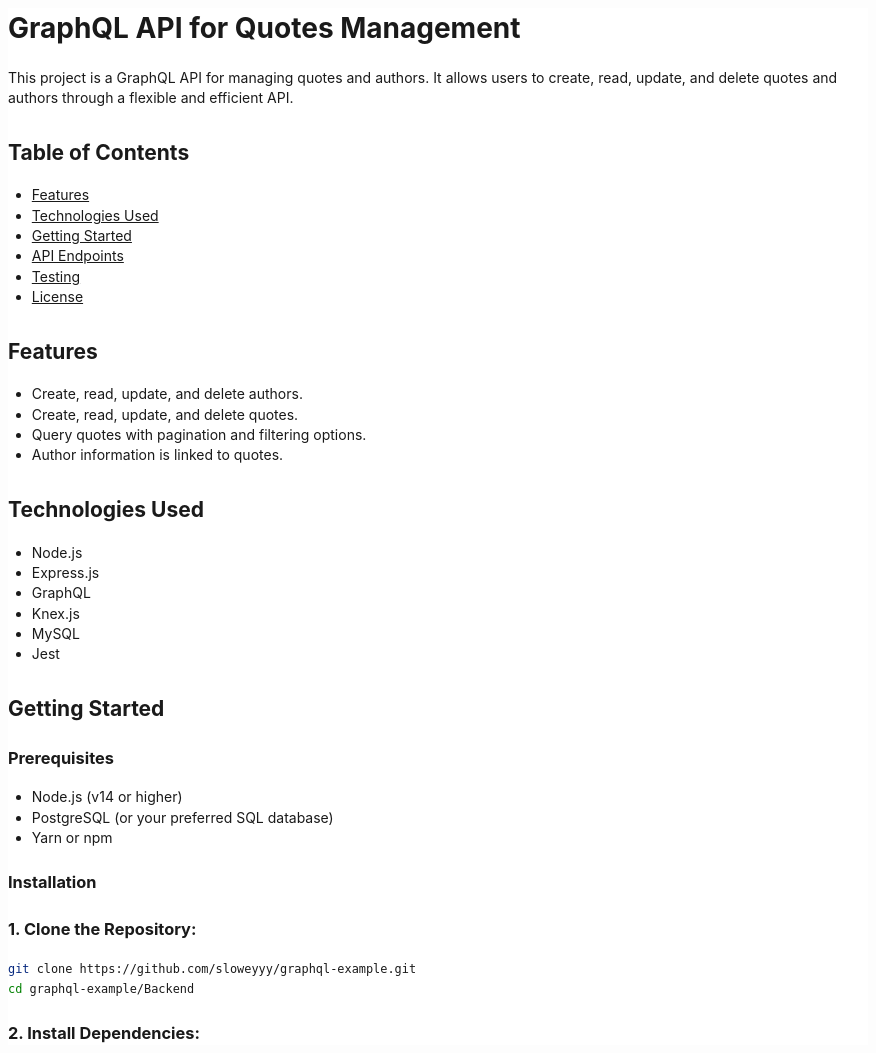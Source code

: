 # GraphQL API for Quotes Management

This project is a GraphQL API for managing quotes and authors. It allows users to create, read, update, and delete quotes and authors through a flexible and efficient API.

## Table of Contents

- [Features](#features)
- [Technologies Used](#technologies-used)
- [Getting Started](#getting-started)
- [API Endpoints](#api-endpoints)
- [Testing](#testing)
- [License](#license)

## Features

- Create, read, update, and delete authors.
- Create, read, update, and delete quotes.
- Query quotes with pagination and filtering options.
- Author information is linked to quotes.

## Technologies Used

- Node.js
- Express.js
- GraphQL
- Knex.js
- MySQL
- Jest

## Getting Started

### Prerequisites

- Node.js (v14 or higher)
- PostgreSQL (or your preferred SQL database)
- Yarn or npm

### Installation

### 1. Clone the Repository:

```bash
git clone https://github.com/sloweyyy/graphql-example.git
cd graphql-example/Backend
```

### 2. Install Dependencies:
